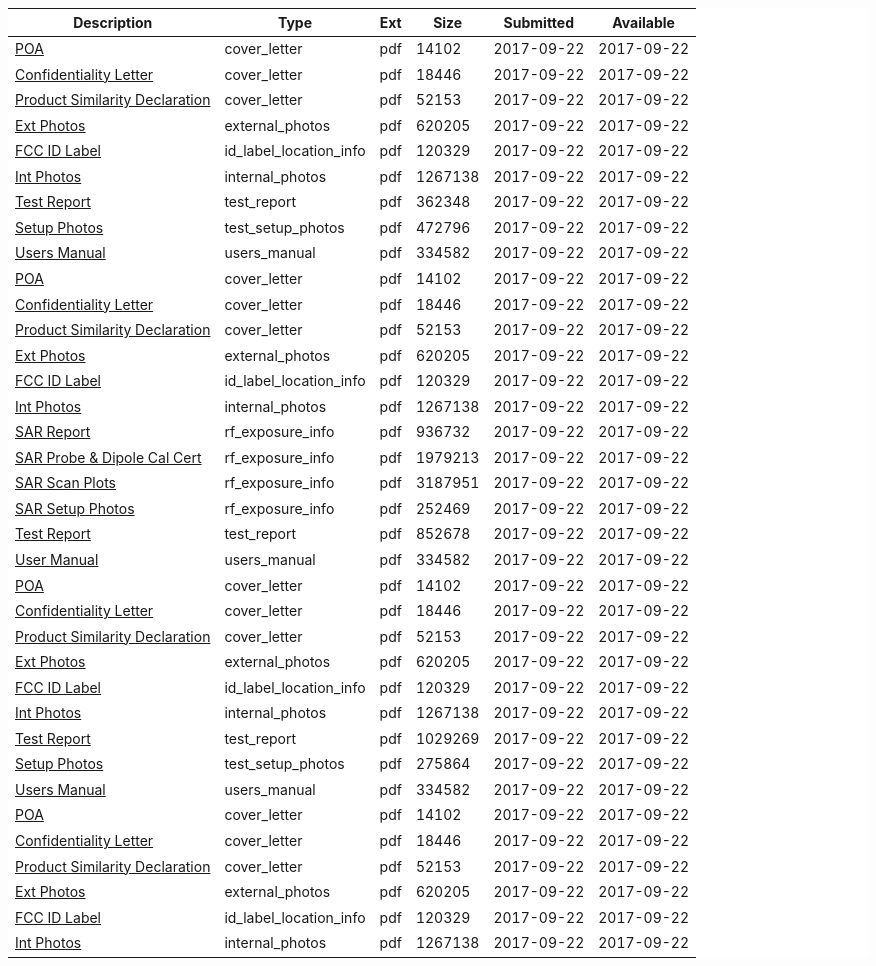 | Description | Type | Ext | Size | Submitted | Available |
| ----------- | ---- | --- | ---- | --------- | --------- |
| [POA](2AMVG5E4/4ff5682a7d31b220385a5ed209aa926b/3575553.pdf) | cover_letter | pdf | 14102 | 2017-09-22 | 2017-09-22 |
| [Confidentiality Letter](2AMVG5E4/4ff5682a7d31b220385a5ed209aa926b/3575554.pdf) | cover_letter | pdf | 18446 | 2017-09-22 | 2017-09-22 |
| [Product Similarity Declaration](2AMVG5E4/4ff5682a7d31b220385a5ed209aa926b/3575555.pdf) | cover_letter | pdf | 52153 | 2017-09-22 | 2017-09-22 |
| [Ext Photos](2AMVG5E4/4ff5682a7d31b220385a5ed209aa926b/3575557.pdf) | external_photos | pdf | 620205 | 2017-09-22 | 2017-09-22 |
| [FCC ID Label](2AMVG5E4/4ff5682a7d31b220385a5ed209aa926b/3575558.pdf) | id_label_location_info | pdf | 120329 | 2017-09-22 | 2017-09-22 |
| [Int Photos](2AMVG5E4/4ff5682a7d31b220385a5ed209aa926b/3575559.pdf) | internal_photos | pdf | 1267138 | 2017-09-22 | 2017-09-22 |
| [Test Report](2AMVG5E4/4ff5682a7d31b220385a5ed209aa926b/3575596.pdf) | test_report | pdf | 362348 | 2017-09-22 | 2017-09-22 |
| [Setup Photos](2AMVG5E4/4ff5682a7d31b220385a5ed209aa926b/3575597.pdf) | test_setup_photos | pdf | 472796 | 2017-09-22 | 2017-09-22 |
| [Users Manual](2AMVG5E4/4ff5682a7d31b220385a5ed209aa926b/3575565.pdf) | users_manual | pdf | 334582 | 2017-09-22 | 2017-09-22 |
| [POA](2AMVG5E4/989d9af01ec61f741bcb507d2bdcb8a1/3575553.pdf) | cover_letter | pdf | 14102 | 2017-09-22 | 2017-09-22 |
| [Confidentiality Letter](2AMVG5E4/989d9af01ec61f741bcb507d2bdcb8a1/3575554.pdf) | cover_letter | pdf | 18446 | 2017-09-22 | 2017-09-22 |
| [Product Similarity Declaration](2AMVG5E4/989d9af01ec61f741bcb507d2bdcb8a1/3575555.pdf) | cover_letter | pdf | 52153 | 2017-09-22 | 2017-09-22 |
| [Ext Photos](2AMVG5E4/989d9af01ec61f741bcb507d2bdcb8a1/3575557.pdf) | external_photos | pdf | 620205 | 2017-09-22 | 2017-09-22 |
| [FCC ID Label](2AMVG5E4/989d9af01ec61f741bcb507d2bdcb8a1/3575558.pdf) | id_label_location_info | pdf | 120329 | 2017-09-22 | 2017-09-22 |
| [Int Photos](2AMVG5E4/989d9af01ec61f741bcb507d2bdcb8a1/3575559.pdf) | internal_photos | pdf | 1267138 | 2017-09-22 | 2017-09-22 |
| [SAR Report](2AMVG5E4/989d9af01ec61f741bcb507d2bdcb8a1/3575570.pdf) | rf_exposure_info | pdf | 936732 | 2017-09-22 | 2017-09-22 |
| [SAR Probe & Dipole Cal Cert](2AMVG5E4/989d9af01ec61f741bcb507d2bdcb8a1/3575571.pdf) | rf_exposure_info | pdf | 1979213 | 2017-09-22 | 2017-09-22 |
| [SAR Scan Plots](2AMVG5E4/989d9af01ec61f741bcb507d2bdcb8a1/3575572.pdf) | rf_exposure_info | pdf | 3187951 | 2017-09-22 | 2017-09-22 |
| [SAR Setup Photos](2AMVG5E4/989d9af01ec61f741bcb507d2bdcb8a1/3575573.pdf) | rf_exposure_info | pdf | 252469 | 2017-09-22 | 2017-09-22 |
| [Test Report](2AMVG5E4/989d9af01ec61f741bcb507d2bdcb8a1/3575564.pdf) | test_report | pdf | 852678 | 2017-09-22 | 2017-09-22 |
| [User Manual](2AMVG5E4/989d9af01ec61f741bcb507d2bdcb8a1/3575565.pdf) | users_manual | pdf | 334582 | 2017-09-22 | 2017-09-22 |
| [POA](2AMVG5E4/d9c8d7e9539546fe65102cf0676ca178/3575553.pdf) | cover_letter | pdf | 14102 | 2017-09-22 | 2017-09-22 |
| [Confidentiality Letter](2AMVG5E4/d9c8d7e9539546fe65102cf0676ca178/3575554.pdf) | cover_letter | pdf | 18446 | 2017-09-22 | 2017-09-22 |
| [Product Similarity Declaration](2AMVG5E4/d9c8d7e9539546fe65102cf0676ca178/3575555.pdf) | cover_letter | pdf | 52153 | 2017-09-22 | 2017-09-22 |
| [Ext Photos](2AMVG5E4/d9c8d7e9539546fe65102cf0676ca178/3575557.pdf) | external_photos | pdf | 620205 | 2017-09-22 | 2017-09-22 |
| [FCC ID Label](2AMVG5E4/d9c8d7e9539546fe65102cf0676ca178/3575558.pdf) | id_label_location_info | pdf | 120329 | 2017-09-22 | 2017-09-22 |
| [Int Photos](2AMVG5E4/d9c8d7e9539546fe65102cf0676ca178/3575559.pdf) | internal_photos | pdf | 1267138 | 2017-09-22 | 2017-09-22 |
| [Test Report](2AMVG5E4/d9c8d7e9539546fe65102cf0676ca178/3575623.pdf) | test_report | pdf | 1029269 | 2017-09-22 | 2017-09-22 |
| [Setup Photos](2AMVG5E4/d9c8d7e9539546fe65102cf0676ca178/3575624.pdf) | test_setup_photos | pdf | 275864 | 2017-09-22 | 2017-09-22 |
| [Users Manual](2AMVG5E4/d9c8d7e9539546fe65102cf0676ca178/3575565.pdf) | users_manual | pdf | 334582 | 2017-09-22 | 2017-09-22 |
| [POA](2AMVG5E4/7c31e61df3fc5cbac685d960570afbf0/3575553.pdf) | cover_letter | pdf | 14102 | 2017-09-22 | 2017-09-22 |
| [Confidentiality Letter](2AMVG5E4/7c31e61df3fc5cbac685d960570afbf0/3575554.pdf) | cover_letter | pdf | 18446 | 2017-09-22 | 2017-09-22 |
| [Product Similarity Declaration](2AMVG5E4/7c31e61df3fc5cbac685d960570afbf0/3575555.pdf) | cover_letter | pdf | 52153 | 2017-09-22 | 2017-09-22 |
| [Ext Photos](2AMVG5E4/7c31e61df3fc5cbac685d960570afbf0/3575557.pdf) | external_photos | pdf | 620205 | 2017-09-22 | 2017-09-22 |
| [FCC ID Label](2AMVG5E4/7c31e61df3fc5cbac685d960570afbf0/3575558.pdf) | id_label_location_info | pdf | 120329 | 2017-09-22 | 2017-09-22 |
| [Int Photos](2AMVG5E4/7c31e61df3fc5cbac685d960570afbf0/3575559.pdf) | internal_photos | pdf | 1267138 | 2017-09-22 | 2017-09-22 |